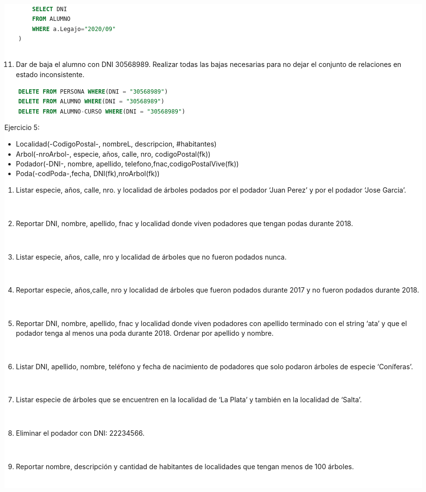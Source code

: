~~~sql
        SELECT DNI 
        FROM ALUMNO 
        WHERE a.Legajo="2020/09"
    )
    

~~~
11. Dar de baja el alumno con DNI 30568989. Realizar todas las bajas necesarias para no
dejar el conjunto de relaciones en estado inconsistente.
~~~sql
    DELETE FROM PERSONA WHERE(DNI = "30568989")
    DELETE FROM ALUMNO WHERE(DNI = "30568989")
    DELETE FROM ALUMNO-CURSO WHERE(DNI = "30568989")
~~~

Ejercicio 5:

- Localidad(-CodigoPostal-, nombreL, descripcion, #habitantes)
- Arbol(-nroArbol-, especie, años, calle, nro, codigoPostal(fk))
- Podador(-DNI-, nombre, apellido, telefono,fnac,codigoPostalVive(fk))
- Poda(-codPoda-,fecha, DNI(fk),nroArbol(fk))

1. Listar especie, años, calle, nro. y localidad de árboles podados por el podador ‘Juan Perez’ y por el podador ‘Jose Garcia’.

~~~sql
    
~~~

2. Reportar DNI, nombre, apellido, fnac y localidad donde viven podadores que tengan podas durante 2018.
~~~sql
    
~~~
3. Listar especie, años, calle, nro y localidad de árboles que no fueron podados nunca.
~~~sql
    
~~~

4. Reportar especie, años,calle, nro y localidad de árboles que fueron podados durante 2017 y no fueron podados durante 2018.
~~~sql
    
~~~
5. Reportar DNI, nombre, apellido, fnac y localidad donde viven podadores con apellido terminado con el string ‘ata’ y que el podador tenga al menos una poda durante 2018. Ordenar por apellido y nombre.
~~~sql
    
~~~
6. Listar DNI, apellido, nombre, teléfono y fecha de nacimiento de podadores que solo podaron árboles de especie ‘Coníferas’.
~~~sql
    
~~~
7. Listar especie de árboles que se encuentren en la localidad de ‘La Plata’ y también en la localidad de ‘Salta’.
~~~sql
    
~~~
8. Eliminar el podador con DNI: 22234566.
~~~sql
    
~~~
9. Reportar nombre, descripción y cantidad de habitantes de localidades que tengan menos de 100 árboles.
~~~sql
    
~~~
